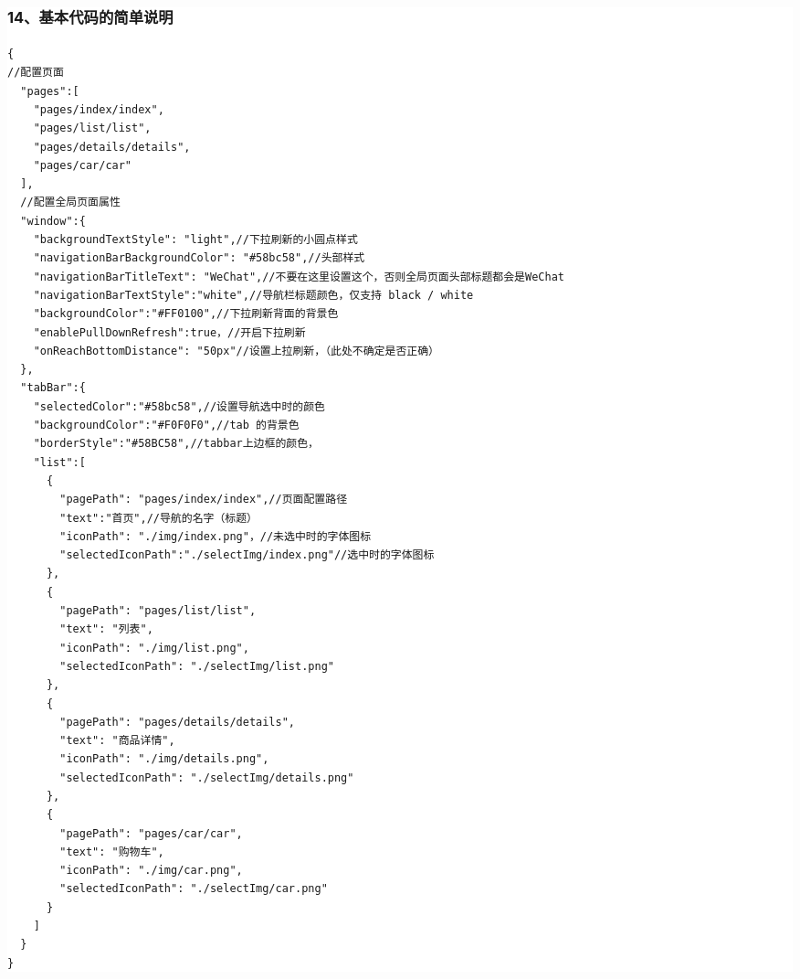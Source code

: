### 14、基本代码的简单说明

```
{
//配置页面
  "pages":[
    "pages/index/index",
    "pages/list/list",
    "pages/details/details",
    "pages/car/car"
  ],
  //配置全局页面属性
  "window":{
    "backgroundTextStyle": "light",//下拉刷新的小圆点样式
    "navigationBarBackgroundColor": "#58bc58",//头部样式
    "navigationBarTitleText": "WeChat",//不要在这里设置这个，否则全局页面头部标题都会是WeChat
    "navigationBarTextStyle":"white",//导航栏标题颜色，仅支持 black / white	
    "backgroundColor":"#FF0100",//下拉刷新背面的背景色
    "enablePullDownRefresh":true，//开启下拉刷新
    "onReachBottomDistance": "50px"//设置上拉刷新，（此处不确定是否正确）
  },
  "tabBar":{
    "selectedColor":"#58bc58",//设置导航选中时的颜色
    "backgroundColor":"#F0F0F0",//tab 的背景色
    "borderStyle":"#58BC58",//tabbar上边框的颜色，
    "list":[
      {
        "pagePath": "pages/index/index",//页面配置路径
        "text":"首页",//导航的名字（标题）
        "iconPath": "./img/index.png"，//未选中时的字体图标
        "selectedIconPath":"./selectImg/index.png"//选中时的字体图标
      },
      {
        "pagePath": "pages/list/list",
        "text": "列表",
        "iconPath": "./img/list.png",
        "selectedIconPath": "./selectImg/list.png"
      },
      {
        "pagePath": "pages/details/details",
        "text": "商品详情",
        "iconPath": "./img/details.png",
        "selectedIconPath": "./selectImg/details.png"
      },
      {
        "pagePath": "pages/car/car",
        "text": "购物车",
        "iconPath": "./img/car.png",
        "selectedIconPath": "./selectImg/car.png"
      }
    ]
  }
}

```
